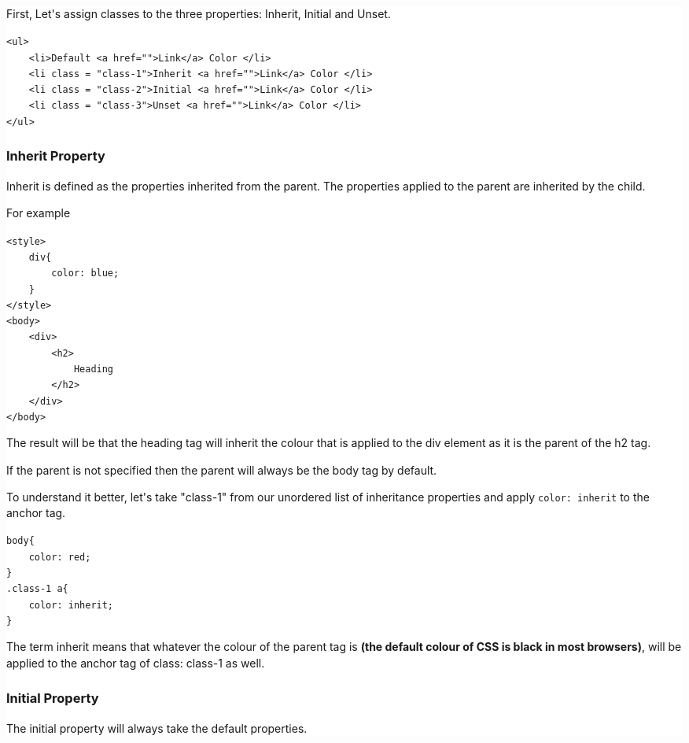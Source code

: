 First, Let's assign classes to the three properties: Inherit, Initial and Unset.

```htmlembedded!
<ul>
    <li>Default <a href="">Link</a> Color </li>
    <li class = "class-1">Inherit <a href="">Link</a> Color </li>
    <li class = "class-2">Initial <a href="">Link</a> Color </li>
    <li class = "class-3">Unset <a href="">Link</a> Color </li>
</ul>
```

### Inherit Property

Inherit is defined as the properties inherited from the parent. The properties applied to the parent are inherited by the child. 

For example

```htmlembedded!
<style>
    div{
        color: blue;
    }
</style>
<body>
    <div>
        <h2>
            Heading
        </h2>
    </div>
</body>
```

The result will be that the heading tag will inherit the colour that is applied to the div element as it is the parent of the h2 tag.

If the parent is not specified then the parent will always be the body tag by default.

To understand it better, let's take "class-1" from our unordered list of inheritance properties and apply `color: inherit` to the anchor tag.

```css!
body{
    color: red;
}
.class-1 a{
    color: inherit;
}
```

The term inherit means that whatever the colour of the parent tag is **(the default colour of CSS is black in most browsers)**, will be applied to the anchor tag of class: class-1 as well.

### Initial Property

The initial property will always take the default properties.
